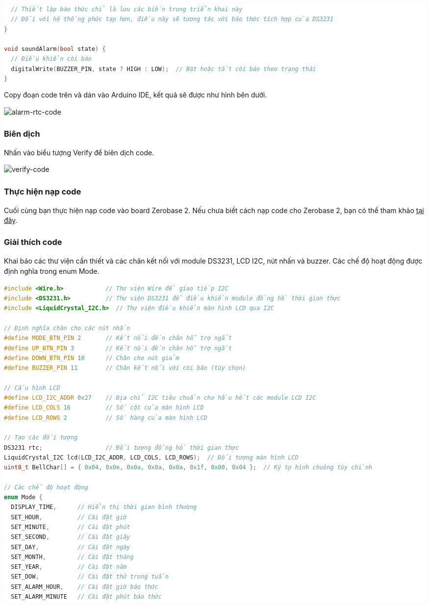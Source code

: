 ```cpp
  // Thiết lập báo thức chỉ là lưu các biến trong triển khai này
  // Đối với hệ thống phức tạp hơn, điều này sẽ tương tác với báo thức tích hợp của DS3231
}

void soundAlarm(bool state) {
  // Điều khiển còi báo
  digitalWrite(BUZZER_PIN, state ? HIGH : LOW);  // Bật hoặc tắt còi báo theo trạng thái
}
```

Copy đoạn code trên và dán vào Arduino IDE, kết quả sẽ được như hình bên dưới.

![alarm-rtc-code](https://cdn.chipstack.vn/zerobase2/rtc/alarm-rtc-code.png)

### Biên dịch

Nhấn vào biểu tượng Verify để biên dịch code.

![verify-code](https://cdn.chipstack.vn/default/verify-code.png)

### Thực hiện nạp code

Cuối cùng bạn thực hiện nạp code vào board Zerobase 2. Nếu chưa biết cách nạp code cho Zerobase 2, bạn có thể tham khảo [tại đây](https://zerobase.chipstack.vn/#/vi/zerobase-2/quickstart).

### Giải thích code

Khai báo các thư viện cần thiết và các chân kết nối với module DS3231, LCD I2C, nút nhấn và buzzer. Các chế độ hoạt động được định nghĩa trong enum Mode.

```cpp
#include <Wire.h>            // Thư viện Wire để giao tiếp I2C
#include <DS3231.h>          // Thư viện DS3231 để điều khiển module đồng hồ thời gian thực
#include <LiquidCrystal_I2C.h>  // Thư viện điều khiển màn hình LCD qua I2C

// Định nghĩa chân cho các nút nhấn
#define MODE_BTN_PIN 2       // Kết nối đến chân hỗ trợ ngắt
#define UP_BTN_PIN 3         // Kết nối đến chân hỗ trợ ngắt
#define DOWN_BTN_PIN 10      // Chân cho nút giảm
#define BUZZER_PIN 11        // Chân kết nối với còi báo (tùy chọn)

// Cấu hình LCD
#define LCD_I2C_ADDR 0x27    // Địa chỉ I2C tiêu chuẩn cho hầu hết các module LCD I2C
#define LCD_COLS 16          // Số cột của màn hình LCD
#define LCD_ROWS 2           // Số hàng của màn hình LCD

// Tạo các đối tượng
DS3231 rtc;                  // Đối tượng đồng hồ thời gian thực
LiquidCrystal_I2C lcd(LCD_I2C_ADDR, LCD_COLS, LCD_ROWS);  // Đối tượng màn hình LCD
uint8_t BellChar[] = { 0x04, 0x0e, 0x0a, 0x0a, 0x0a, 0x1f, 0x00, 0x04 };  // Ký tự hình chuông tùy chỉnh

// Các chế độ hoạt động
enum Mode {
  DISPLAY_TIME,      // Hiển thị thời gian bình thường
  SET_HOUR,          // Cài đặt giờ
  SET_MINUTE,        // Cài đặt phút
  SET_SECOND,        // Cài đặt giây
  SET_DAY,           // Cài đặt ngày
  SET_MONTH,         // Cài đặt tháng
  SET_YEAR,          // Cài đặt năm
  SET_DOW,           // Cài đặt thứ trong tuần
  SET_ALARM_HOUR,    // Cài đặt giờ báo thức
  SET_ALARM_MINUTE   // Cài đặt phút báo thức
```
